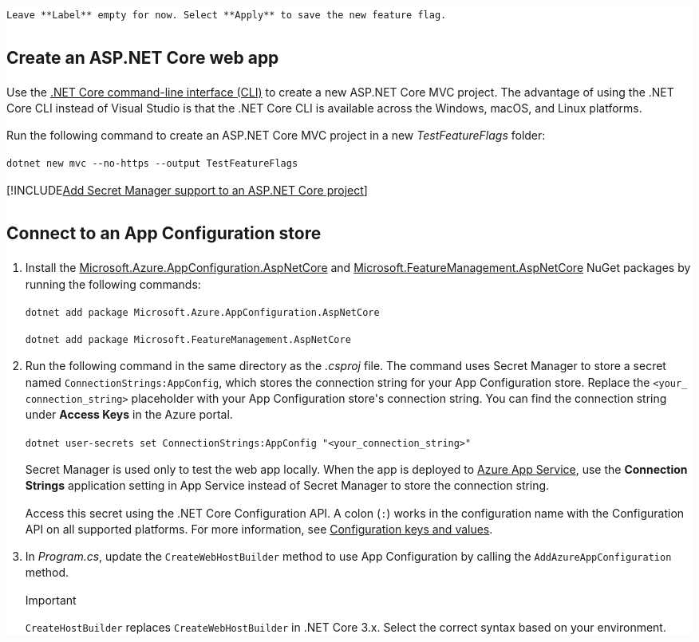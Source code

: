     Leave **Label** empty for now. Select **Apply** to save the new feature flag.

## Create an ASP.NET Core web app

Use the [.NET Core command-line interface (CLI)](/dotnet/core/tools) to create a new ASP.NET Core MVC project. The advantage of using the .NET Core CLI instead of Visual Studio is that the .NET Core CLI is available across the Windows, macOS, and Linux platforms.

Run the following command to create an ASP.NET Core MVC project in a new *TestFeatureFlags* folder:

```dotnetcli
dotnet new mvc --no-https --output TestFeatureFlags
```

[!INCLUDE[Add Secret Manager support to an ASP.NET Core project](../../includes/azure-app-configuration-add-secret-manager.md)]

## Connect to an App Configuration store

1. Install the [Microsoft.Azure.AppConfiguration.AspNetCore](https://www.nuget.org/packages/Microsoft.Azure.AppConfiguration.AspNetCore) and [Microsoft.FeatureManagement.AspNetCore](https://www.nuget.org/packages/Microsoft.FeatureManagement.AspNetCore) NuGet packages by running the following commands:

    ```dotnetcli
    dotnet add package Microsoft.Azure.AppConfiguration.AspNetCore
    ```

    ```dotnetcli
    dotnet add package Microsoft.FeatureManagement.AspNetCore
    ```

1. Run the following command in the same directory as the *.csproj* file. The command uses Secret Manager to store a secret named `ConnectionStrings:AppConfig`, which stores the connection string for your App Configuration store. Replace the `<your_connection_string>` placeholder with your App Configuration store's connection string. You can find the connection string under **Access Keys** in the Azure portal.

    ```dotnetcli
    dotnet user-secrets set ConnectionStrings:AppConfig "<your_connection_string>"
    ```

    Secret Manager is used only to test the web app locally. When the app is deployed to [Azure App Service](https://azure.microsoft.com/services/app-service/web), use the **Connection Strings** application setting in App Service instead of Secret Manager to store the connection string.

    Access this secret using the .NET Core Configuration API. A colon (`:`) works in the configuration name with the Configuration API on all supported platforms. For more information, see [Configuration keys and values](/aspnet/core/fundamentals/configuration#configuration-keys-and-values).

1. In *Program.cs*, update the `CreateWebHostBuilder` method to use App Configuration by calling the `AddAzureAppConfiguration` method.

    > [!IMPORTANT]
    > `CreateHostBuilder` replaces `CreateWebHostBuilder` in .NET Core 3.x. Select the correct syntax based on your environment.
